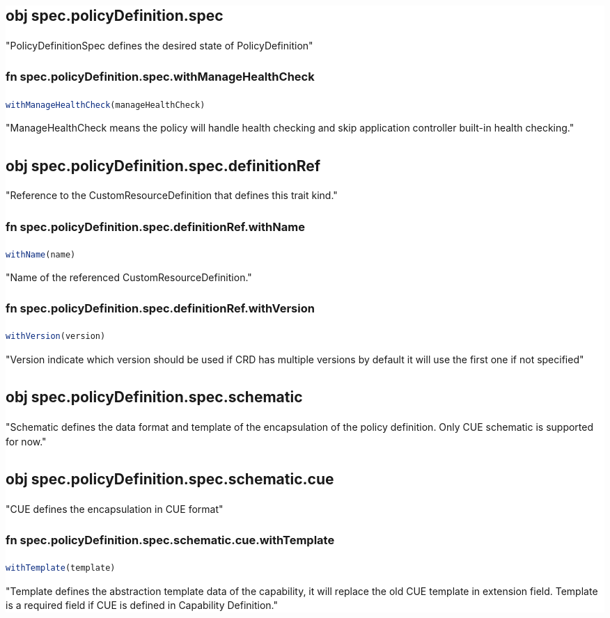 

## obj spec.policyDefinition.spec

"PolicyDefinitionSpec defines the desired state of PolicyDefinition"

### fn spec.policyDefinition.spec.withManageHealthCheck

```ts
withManageHealthCheck(manageHealthCheck)
```

"ManageHealthCheck means the policy will handle health checking and skip application controller built-in health checking."

## obj spec.policyDefinition.spec.definitionRef

"Reference to the CustomResourceDefinition that defines this trait kind."

### fn spec.policyDefinition.spec.definitionRef.withName

```ts
withName(name)
```

"Name of the referenced CustomResourceDefinition."

### fn spec.policyDefinition.spec.definitionRef.withVersion

```ts
withVersion(version)
```

"Version indicate which version should be used if CRD has multiple versions by default it will use the first one if not specified"

## obj spec.policyDefinition.spec.schematic

"Schematic defines the data format and template of the encapsulation of the policy definition. Only CUE schematic is supported for now."

## obj spec.policyDefinition.spec.schematic.cue

"CUE defines the encapsulation in CUE format"

### fn spec.policyDefinition.spec.schematic.cue.withTemplate

```ts
withTemplate(template)
```

"Template defines the abstraction template data of the capability, it will replace the old CUE template in extension field. Template is a required field if CUE is defined in Capability Definition."
